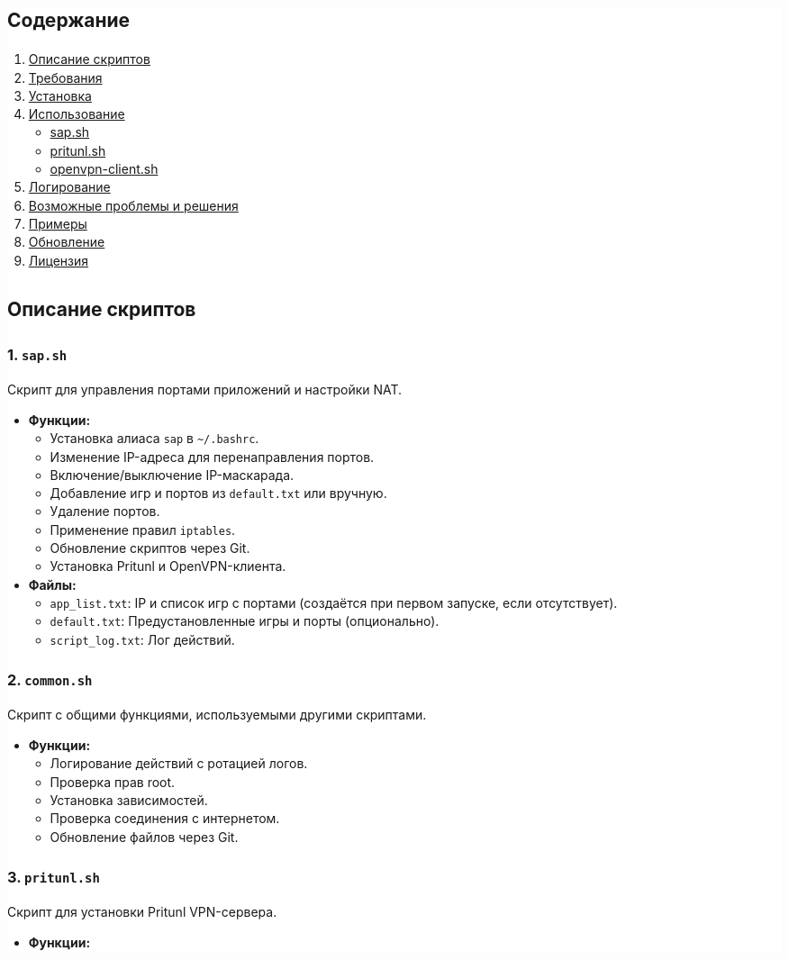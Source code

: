 <p></p>
<div class="section">
    <h2>Содержание</h2>
    <ol>
        <li><a href="#description">Описание скриптов</a></li>
        <li><a href="#requirements">Требования</a></li>
        <li><a href="#installation">Установка</a></li>
        <li><a href="#usage">Использование</a>
            <ul>
                <li><a href="#sap">sap.sh</a></li>
                <li><a href="#pritunl">pritunl.sh</a></li>
                <li><a href="#openvpn">openvpn-client.sh</a></li>
            </ul>
        </li>
        <li><a href="#logging">Логирование</a></li>
        <li><a href="#troubleshooting">Возможные проблемы и решения</a></li>
        <li><a href="#examples">Примеры</a></li>
        <li><a href="#updating">Обновление</a></li>
        <li><a href="#license">Лицензия</a></li>
    </ol>
</div>
<div class="section" id="description">
    <h2>Описание скриптов</h2>
    <h3>1. <code>sap.sh</code></h3>
    <p>Скрипт для управления портами приложений и настройки NAT.</p>
    <ul>
        <li><strong>Функции:</strong>
            <ul>
                <li>Установка алиаса <code>sap</code> в <code>~/.bashrc</code>.</li>
                <li>Изменение IP-адреса для перенаправления портов.</li>
                <li>Включение/выключение IP-маскарада.</li>
                <li>Добавление игр и портов из <code>default.txt</code> или вручную.</li>
                <li>Удаление портов.</li>
                <li>Применение правил <code>iptables</code>.</li>
                <li>Обновление скриптов через Git.</li>
                <li>Установка Pritunl и OpenVPN-клиента.</li>
            </ul>
        </li>
        <li><strong>Файлы:</strong>
            <ul>
                <li><code>app_list.txt</code>: IP и список игр с портами (создаётся при первом запуске, если отсутствует).</li>
                <li><code>default.txt</code>: Предустановленные игры и порты (опционально).</li>
                <li><code>script_log.txt</code>: Лог действий.</li>
            </ul>
        </li>
    </ul>
    <h3>2. <code>common.sh</code></h3>
    <p>Скрипт с общими функциями, используемыми другими скриптами.</p>
    <ul>
        <li><strong>Функции:</strong>
            <ul>
                <li>Логирование действий с ротацией логов.</li>
                <li>Проверка прав root.</li>
                <li>Установка зависимостей.</li>
                <li>Проверка соединения с интернетом.</li>
                <li>Обновление файлов через Git.</li>
            </ul>
        </li>
    </ul>
    <h3>3. <code>pritunl.sh</code></h3>
    <p>Скрипт для установки Pritunl VPN-сервера.</p>
    <ul>
        <li><strong>Функции:</strong>